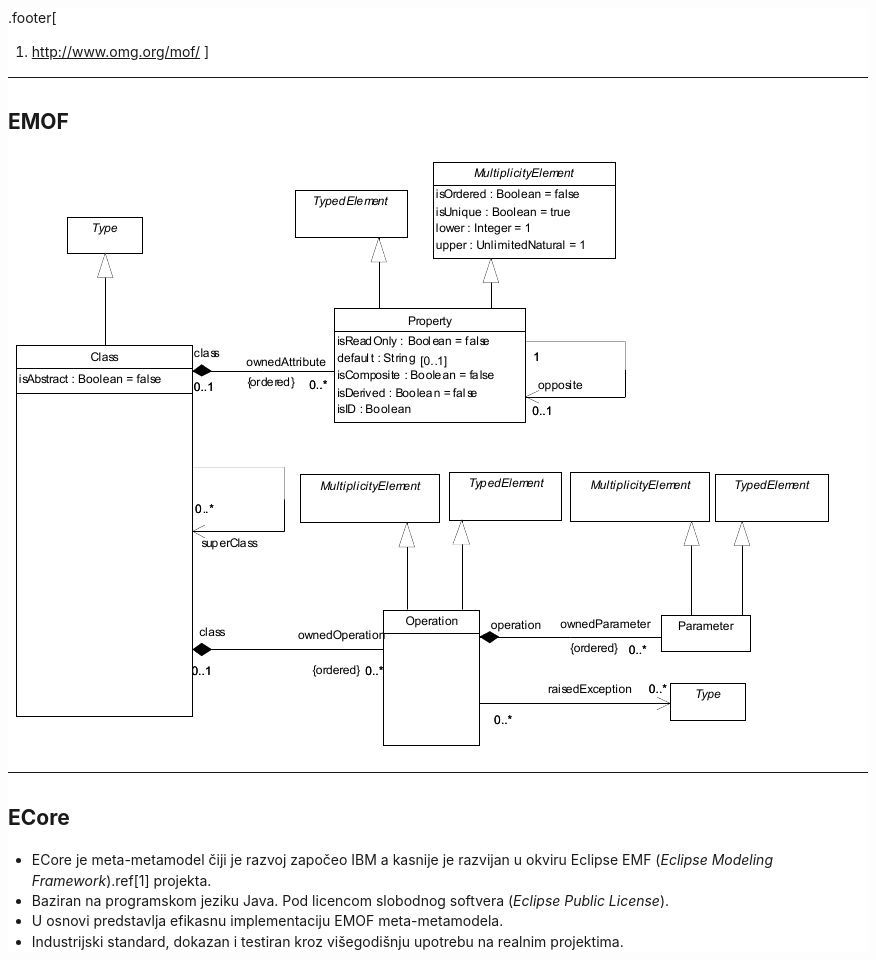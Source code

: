 .footer[
1.  http://www.omg.org/mof/
]

---

## EMOF

![:scale 80%](jezicke-sintakse-i-metamodelovanje/EMOF.png)

---

## ECore

- ECore je meta-metamodel čiji je razvoj započeo IBM a kasnije je razvijan u
  okviru Eclipse EMF (*Eclipse Modeling Framework*).ref[1] projekta.
- Baziran na programskom jeziku Java. Pod licencom slobodnog softvera
  (*Eclipse Public License*).
- U osnovi predstavlja efikasnu implementaciju EMOF meta-metamodela.
- Industrijski standard, dokazan i testiran kroz višegodišnju upotrebu na
  realnim projektima.
